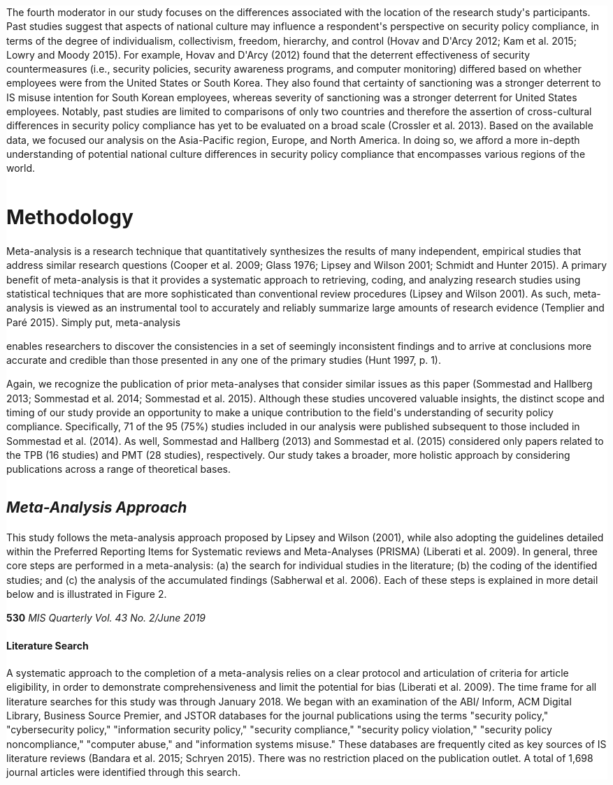 The fourth moderator in our study focuses on the differences associated with the location of the research study's participants. Past studies suggest that aspects of national culture may influence a respondent's perspective on security policy compliance, in terms of the degree of individualism, collectivism, freedom, hierarchy, and control (Hovav and D'Arcy 2012; Kam et al. 2015; Lowry and Moody 2015). For example, Hovav and D'Arcy (2012) found that the deterrent effectiveness of security countermeasures (i.e., security policies, security awareness programs, and computer monitoring) differed based on whether employees were from the United States or South Korea. They also found that certainty of sanctioning was a stronger deterrent to IS misuse intention for South Korean employees, whereas severity of sanctioning was a stronger deterrent for United States employees. Notably, past studies are limited to comparisons of only two countries and therefore the assertion of cross-cultural differences in security policy compliance has yet to be evaluated on a broad scale (Crossler et al. 2013). Based on the available data, we focused our analysis on the Asia-Pacific region, Europe, and North America. In doing so, we afford a more in-depth understanding of potential national culture differences in security policy compliance that encompasses various regions of the world.

# **Methodology**

Meta-analysis is a research technique that quantitatively synthesizes the results of many independent, empirical studies that address similar research questions (Cooper et al. 2009; Glass 1976; Lipsey and Wilson 2001; Schmidt and Hunter 2015). A primary benefit of meta-analysis is that it provides a systematic approach to retrieving, coding, and analyzing research studies using statistical techniques that are more sophisticated than conventional review procedures (Lipsey and Wilson 2001). As such, meta-analysis is viewed as an instrumental tool to accurately and reliably summarize large amounts of research evidence (Templier and Paré 2015). Simply put, meta-analysis

enables researchers to discover the consistencies in a set of seemingly inconsistent findings and to arrive at conclusions more accurate and credible than those presented in any one of the primary studies (Hunt 1997, p. 1).

Again, we recognize the publication of prior meta-analyses that consider similar issues as this paper (Sommestad and Hallberg 2013; Sommestad et al. 2014; Sommestad et al. 2015). Although these studies uncovered valuable insights, the distinct scope and timing of our study provide an opportunity to make a unique contribution to the field's understanding of security policy compliance. Specifically, 71 of the 95 (75%) studies included in our analysis were published subsequent to those included in Sommestad et al. (2014). As well, Sommestad and Hallberg (2013) and Sommestad et al. (2015) considered only papers related to the TPB (16 studies) and PMT (28 studies), respectively. Our study takes a broader, more holistic approach by considering publications across a range of theoretical bases.

## *Meta-Analysis Approach*

This study follows the meta-analysis approach proposed by Lipsey and Wilson (2001), while also adopting the guidelines detailed within the Preferred Reporting Items for Systematic reviews and Meta-Analyses (PRISMA) (Liberati et al. 2009). In general, three core steps are performed in a meta-analysis: (a) the search for individual studies in the literature; (b) the coding of the identified studies; and (c) the analysis of the accumulated findings (Sabherwal et al. 2006). Each of these steps is explained in more detail below and is illustrated in Figure 2.

**530** *MIS Quarterly Vol. 43 No. 2/June 2019*

#### **Literature Search**

A systematic approach to the completion of a meta-analysis relies on a clear protocol and articulation of criteria for article eligibility, in order to demonstrate comprehensiveness and limit the potential for bias (Liberati et al. 2009). The time frame for all literature searches for this study was through January 2018. We began with an examination of the ABI/ Inform, ACM Digital Library, Business Source Premier, and JSTOR databases for the journal publications using the terms "security policy," "cybersecurity policy," "information security policy," "security compliance," "security policy violation," "security policy noncompliance," "computer abuse," and "information systems misuse." These databases are frequently cited as key sources of IS literature reviews (Bandara et al. 2015; Schryen 2015). There was no restriction placed on the publication outlet. A total of 1,698 journal articles were identified through this search.
